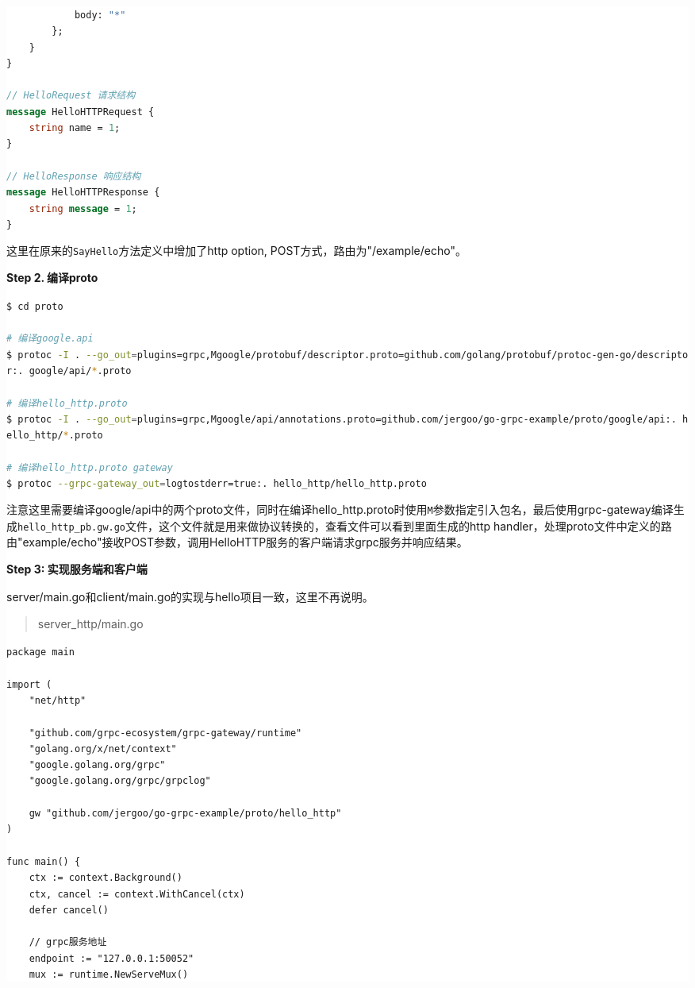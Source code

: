 ```protobuf
            body: "*"
        };
    }
}

// HelloRequest 请求结构
message HelloHTTPRequest {
    string name = 1;
}

// HelloResponse 响应结构
message HelloHTTPResponse {
    string message = 1;
}

```
这里在原来的`SayHello`方法定义中增加了http option, POST方式，路由为"/example/echo"。

**Step 2. 编译proto**

```sh
$ cd proto

# 编译google.api
$ protoc -I . --go_out=plugins=grpc,Mgoogle/protobuf/descriptor.proto=github.com/golang/protobuf/protoc-gen-go/descriptor:. google/api/*.proto

# 编译hello_http.proto
$ protoc -I . --go_out=plugins=grpc,Mgoogle/api/annotations.proto=github.com/jergoo/go-grpc-example/proto/google/api:. hello_http/*.proto

# 编译hello_http.proto gateway
$ protoc --grpc-gateway_out=logtostderr=true:. hello_http/hello_http.proto
```

注意这里需要编译google/api中的两个proto文件，同时在编译hello_http.proto时使用`M`参数指定引入包名，最后使用grpc-gateway编译生成`hello_http_pb.gw.go`文件，这个文件就是用来做协议转换的，查看文件可以看到里面生成的http handler，处理proto文件中定义的路由"example/echo"接收POST参数，调用HelloHTTP服务的客户端请求grpc服务并响应结果。

**Step 3: 实现服务端和客户端**

server/main.go和client/main.go的实现与hello项目一致，这里不再说明。

> server_http/main.go

```golang
package main

import (
	"net/http"

	"github.com/grpc-ecosystem/grpc-gateway/runtime"
	"golang.org/x/net/context"
	"google.golang.org/grpc"
	"google.golang.org/grpc/grpclog"

	gw "github.com/jergoo/go-grpc-example/proto/hello_http"
)

func main() {
	ctx := context.Background()
	ctx, cancel := context.WithCancel(ctx)
	defer cancel()

	// grpc服务地址
	endpoint := "127.0.0.1:50052"
	mux := runtime.NewServeMux()
```
